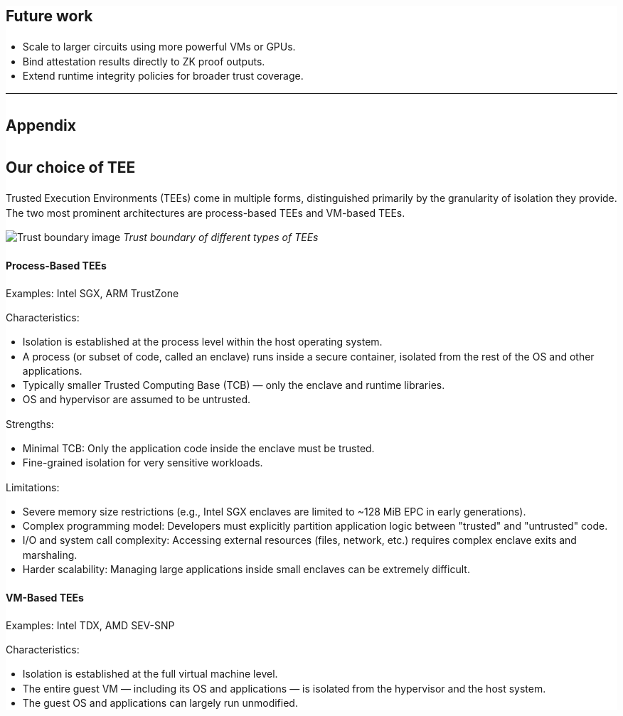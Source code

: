 
## Future work

- Scale to larger circuits using more powerful VMs or GPUs.
- Bind attestation results directly to ZK proof outputs.
- Extend runtime integrity policies for broader trust coverage.

---

## Appendix

## Our choice of TEE

Trusted Execution Environments (TEEs) come in multiple forms, distinguished primarily by the granularity of isolation they provide.
The two most prominent architectures are process-based TEEs and VM-based TEEs.

![Trust boundary image](/articles/tee-based-ppd/trust-boundary.webp)
_Trust boundary of different types of TEEs_

#### **Process-Based TEEs**

Examples: Intel SGX, ARM TrustZone

Characteristics:

- Isolation is established at the process level within the host operating system.
- A process (or subset of code, called an enclave) runs inside a secure container, isolated from the rest of the OS and other applications.
- Typically smaller Trusted Computing Base (TCB) — only the enclave and runtime libraries.
- OS and hypervisor are assumed to be untrusted.

Strengths:

- Minimal TCB: Only the application code inside the enclave must be trusted.
- Fine-grained isolation for very sensitive workloads.

Limitations:

- Severe memory size restrictions (e.g., Intel SGX enclaves are limited to ~128 MiB EPC in early generations).
- Complex programming model: Developers must explicitly partition application logic between "trusted" and "untrusted" code.
- I/O and system call complexity: Accessing external resources (files, network, etc.) requires complex enclave exits and marshaling.
- Harder scalability: Managing large applications inside small enclaves can be extremely difficult.

#### **VM-Based TEEs**

Examples: Intel TDX, AMD SEV-SNP

Characteristics:

- Isolation is established at the full virtual machine level.
- The entire guest VM — including its OS and applications — is isolated from the hypervisor and the host system.
- The guest OS and applications can largely run unmodified.
